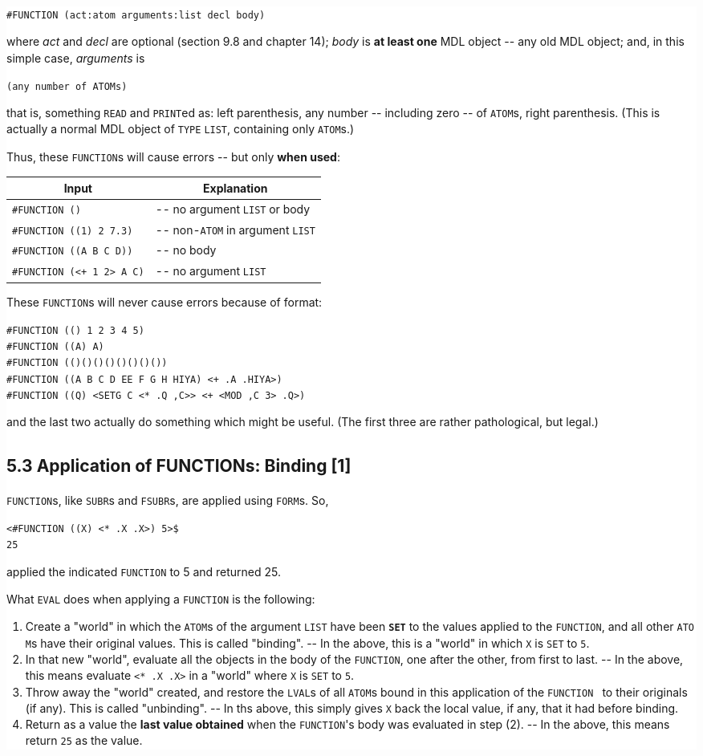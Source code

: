 ```no-highlight
#FUNCTION (act:atom arguments:list decl body)
```

where *act* and *decl* are optional (section 9.8 and chapter 14); 
*body* is **at least one** MDL object -- any old MDL object; and, in 
this simple case, *arguments* is

```no-highlight
(any number of ATOMs)
```

that is, something `READ` and `PRINT`ed as: left parenthesis, any 
number -- including zero -- of `ATOM`s, right parenthesis. (This is 
actually a normal MDL object of `TYPE` `LIST`, containing only 
`ATOM`s.)

Thus, these `FUNCTION`s will cause errors -- but only **when used**:

 Input                     | Explanation
---------------------------|---------------
 `#FUNCTION ()`            | -- no argument `LIST` or body
 `#FUNCTION ((1) 2 7.3)`   | -- non-`ATOM` in argument `LIST`
 `#FUNCTION ((A B C D))`   | -- no body
 `#FUNCTION (<+ 1 2> A C)` | -- no argument `LIST`

These `FUNCTION`s will never cause errors because of format:

```no-highlight
#FUNCTION (() 1 2 3 4 5)
#FUNCTION ((A) A)
#FUNCTION (()()()()()()()())
#FUNCTION ((A B C D EE F G H HIYA) <+ .A .HIYA>)
#FUNCTION ((Q) <SETG C <* .Q ,C>> <+ <MOD ,C 3> .Q>)
```

and the last two actually do something which might be useful. (The 
first three are rather pathological, but legal.)

## 5.3 Application of FUNCTIONs: Binding [1]

`FUNCTION`s, like `SUBR`s and `FSUBR`s, are applied using `FORM`s. So,

```no-highlight
<#FUNCTION ((X) <* .X .X>) 5>$
25
```

applied the indicated `FUNCTION` to 5 and returned 25.

What `EVAL` does when applying a `FUNCTION` is the following:

1. Create a "world" in which the `ATOM`s of the argument `LIST` have 
been **`SET`** to the values applied to the `FUNCTION`, and all other
`ATOM`s have their original values. This is called "binding". -- In
the above, this is a "world" in which `X` is `SET` to `5`.
2. In that new "world", evaluate all the objects in the body of the 
`FUNCTION`, one after the other, from first to last. -- In the above,
this means evaluate `<* .X .X>` in a "world" where `X` is `SET` to
`5`.
3. Throw away the "world" created, and restore the `LVAL`s of all 
`ATOM`s bound in this application of the `FUNCTION ` to their
originals (if any). This is called "unbinding". -- In ths above, this
simply gives `X` back the local value, if any, that it had before 
binding.
4. Return as a value the **last value obtained** when the `FUNCTION`'s 
body was evaluated in step (2). -- In the above, this means return 
`25` as the value.
